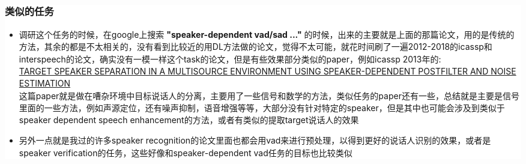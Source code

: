 ### 类似的任务
- 调研这个任务的时候，在google上搜索 **"speaker-dependent vad/sad ..."** 的时候，出来的主要就是上面的那篇论文，用的是传统的方法，其余的都是不太相关的，没有看到比较近的用DL方法做的论文，觉得不太可能，就花时间刷了一遍2012-2018的icassp和interspeech的论文，确实没有一模一样这个task的论文，但是有些效果部分类似的paper，例如icassp 2013年的:  
[TARGET SPEAKER SEPARATION IN A MULTISOURCE ENVIRONMENT USING SPEAKER-DEPENDENT POSTFILTER AND NOISE ESTIMATION](https://ieeexplore.ieee.org/stamp/stamp.jsp?tp=&arnumber=6639071)  
这篇paper就是做在嘈杂环境中目标说话人的分离，主要用了一些信号和数学的方法，类似任务的paper还有一些，总结就是主要是信号里面的一些方法，例如声源定位，还有噪声抑制，语音增强等等，大部分没有针对特定的speaker，但是其中也可能会涉及到类似于speaker dependent speech enhancement的方法，或者有类似的提取target说话人的效果

- 另外一点就是我过的许多speaker recognition的论文里面也都会用vad来进行预处理，以得到更好的说话人识别的效果，或者是speaker verification的任务，这些好像和speaker-dependent vad任务的目标也比较类似
